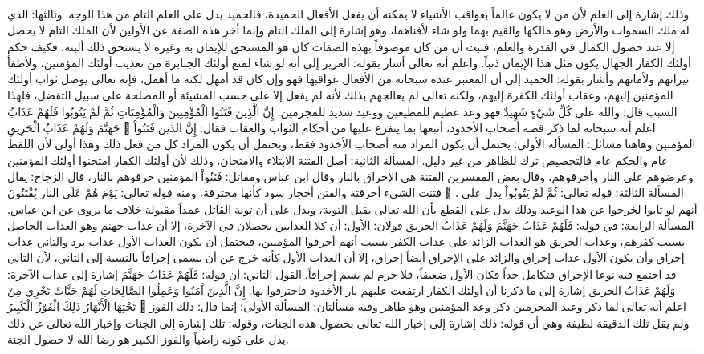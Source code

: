 وذلك إشارة إلى العلم لأن من لا يكون عالماً بعواقب الأشياء لا يمكنه أن يفعل الأفعال الحميدة، فالحميد يدل على العلم التام من هذا الوجه.
وثالثها:
الذي له ملك السموات والأرض وهو مالكها والقيم بهما ولو شاء لأفناهما، وهو إشارة إلى الملك التام وإنما أخر هذه الصفة عن الأولين لأن الملك التام لا يحصل إلا عند حصول الكمال في القدرة والعلم، فثبت أن من كان موصوفاً بهذه الصفات كان هو المستحق للإيمان به وغيره لا يستحق ذلك ألبتة، فكيف حكم أولئك الكفار الجهال يكون مثل هذا الإيمان ذنباً.
واعلم أنه تعالى أشار بقوله:
العزيز
إلى أنه لو شاء لمنع أولئك الجبابرة من تعذيب أولئك المؤمنين، ولأطفأ نيرانهم ولأماتهم وأشار بقوله:
الحميد
إلى أن المعتبر عنده سبحانه من الأفعال عواقبها فهو وإن كان قد أمهل لكنه ما أهمل، فإنه تعالى يوصل ثواب أولئك المؤمنين إليهم، وعقاب أولئك الكفرة إليهم، ولكنه تعالى لم يعالجهم بذلك لأنه لم يفعل إلا على حسب المشيئة أو المصلحة على سبيل التفضل، فلهذا السبب قال:
والله على كُلِّ شَيْءٍ شَهِيدٌ
فهو وعد عظيم للمطيعين ووعيد شديد للمجرمين.
إِنَّ الَّذِينَ فَتَنُوا الْمُؤْمِنِينَ وَالْمُؤْمِنَاتِ ثُمَّ لَمْ يَتُوبُوا فَلَهُمْ عَذَابُ جَهَنَّمَ وَلَهُمْ عَذَابُ الْحَرِيقِ

اعلم أنه سبحانه لما ذكر قصة أصحاب الأخدود، أتبعها بما يتفرع عليها من أحكام الثواب والعقاب فقال:
إِنَّ الذين فَتَنُواْ المؤمنين
وهاهنا مسائل:
المسألة الأولى:
يحتمل أن يكون المراد منه أصحاب الأخدود فقط، ويحتمل أن يكون المراد كل من فعل ذلك وهذا أولى لأن اللفظ عام والحكم عام فالتخصيص ترك للظاهر من غير دليل.
المسألة الثانية:
أصل الفتنة الابتلاء والامتحان، وذلك لأن أولئك الكفار امتحنوا أولئك المؤمنين وعرضوهم على النار وأحرقوهم، وقال بعض المفسرين الفتنة هي الإحراق بالنار وقال ابن عباس ومقاتل:
فَتَنُواْ المؤمنين
حرقوهم بالنار، قال الزجاج: يقال فتنت الشيء أحرقته والفتن أحجار سود كأنها محترقة، ومنه قوله تعالى:
يَوْمَ هُمْ عَلَى النار يُفْتَنُونَ

.
المسألة الثالثة:
قوله تعالى:
ثُمَّ لَمْ يَتُوبُواْ
يدل على أنهم لو تابوا لخرجوا عن هذا الوعيد وذلك يدل على القطع بأن الله تعالى يقبل التوبة، ويدل على أن توبة القاتل عمداً مقبولة خلاف ما يروى عن ابن عباس.
المسألة الرابعة:
في قوله:
فَلَهُمْ عَذَابُ جَهَنَّمَ وَلَهُمْ عَذَابُ الحريق
قولان:
الأول:
أن كلا العذابين يحصلان في الآخرة، إلا أن عذاب جهنم وهو العذاب الحاصل بسبب كفرهم، وعذاب الحريق هو العذاب الزائد على عذاب الكفر بسبب أنهم أحرقوا المؤمنين، فيحتمل أن يكون العذاب الأول عذاب برد والثاني عذاب إحراق وأن يكون الأول عذاب إحراق والزائد على الإحراق أيضاً إحراق، إلا أن العذاب الأول كأنه خرج عن أن يسمى إحراقاً بالنسبة إلى الثاني، لأن الثاني قد اجتمع فيه نوعا الإحراق فتكامل جداً فكان الأول ضعيفاً، فلا جرم لم يسم إحراقاً.
القول الثاني: أن قوله:
فَلَهُمْ عَذَابُ جَهَنَّمَ
إشارة إلى عذاب الآخرة:
وَلَهُمْ عَذَابُ الحريق
إشارة إلى ما ذكرنا أن أولئك الكفار ارتفعت عليهم نار الأخدود فاحترقوا بها.
إِنَّ الَّذِينَ آَمَنُوا وَعَمِلُوا الصَّالِحَاتِ لَهُمْ جَنَّاتٌ تَجْرِي مِنْ تَحْتِهَا الْأَنْهَارُ ذَلِكَ الْفَوْزُ الْكَبِيرُ

اعلم أنه تعالى لما ذكر وعيد المجرمين ذكر وعد المؤمنين وهو ظاهر وفيه مسألتان:
المسألة الأولى:
إنما قال:
ذلك الفوز
ولم يقل تلك الدقيقة لطيفة وهي أن قوله:
ذلك
إشارة إلى إخبار الله تعالى بحصول هذه الجنات، وقوله: تلك إشارة إلى الجنات وإخبار الله تعالى عن ذلك يدل على كونه راضياً والفوز الكبير هو رضا الله لا حصول الجنة.